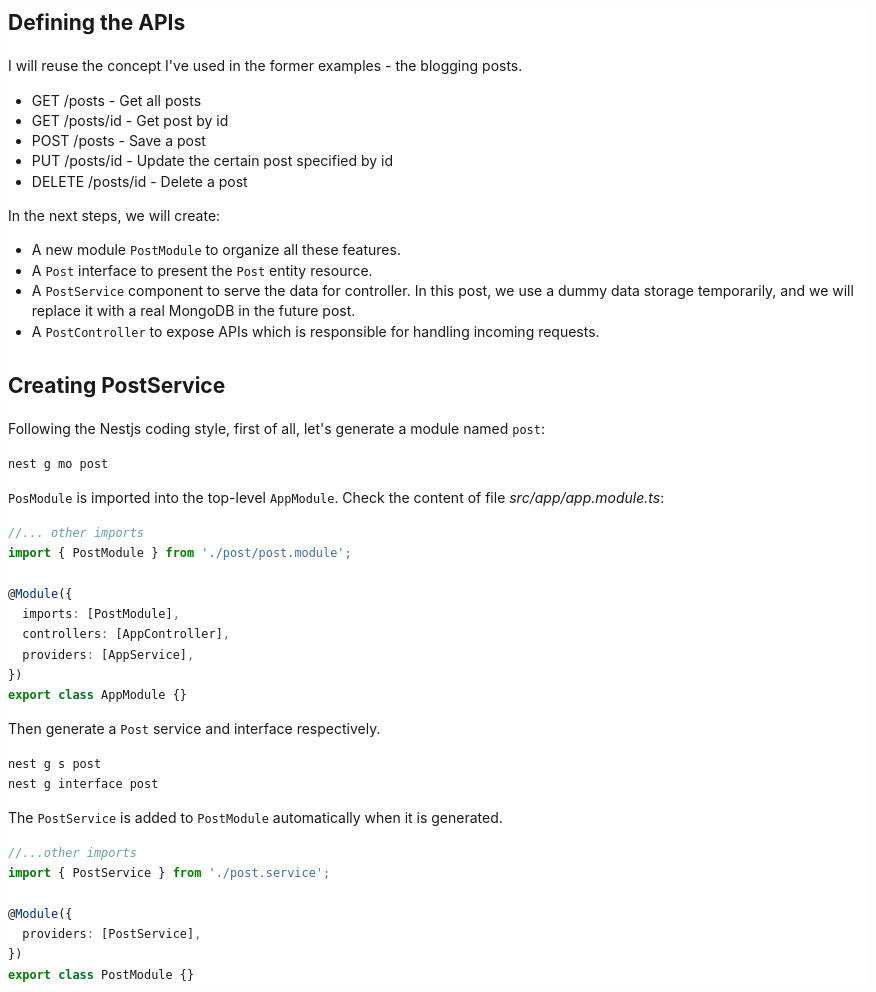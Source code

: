 ## Defining the APIs

I will reuse the concept I've used in the former examples - the blogging posts.

- GET /posts - Get all posts
- GET /posts/id - Get post by id
- POST /posts - Save a post
- PUT /posts/id - Update the certain post specified by id
- DELETE /posts/id - Delete a post

In the next steps, we will create:

- A new module `PostModule` to organize all these features.
- A `Post` interface to present the `Post` entity resource.
- A `PostService` component to serve the data for controller. In this post, we use a dummy data storage temporarily, and we will replace it with a real MongoDB in the future post.
- A `PostController` to expose APIs which is responsible for handling incoming requests.

## Creating PostService

Following the Nestjs coding style, first of all, let's generate a module named `post`:

```bash
nest g mo post
```

`PosModule` is imported into the top-level `AppModule`. Check the content of file _src/app/app.module.ts_:

```typescript
//... other imports
import { PostModule } from './post/post.module';

@Module({
  imports: [PostModule],
  controllers: [AppController],
  providers: [AppService],
})
export class AppModule {}
```

Then generate a `Post` service and interface respectively.

```bash
nest g s post
nest g interface post
```

The `PostService` is added to `PostModule` automatically when it is generated.

```typescript
//...other imports
import { PostService } from './post.service';

@Module({
  providers: [PostService],
})
export class PostModule {}
```
